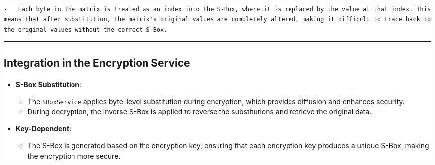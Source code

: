     -   Each byte in the matrix is treated as an index into the S-Box, where it is replaced by the value at that index. This means that after substitution, the matrix's original values are completely altered, making it difficult to trace back to the original values without the correct S-Box.

* * * * *

Integration in the Encryption Service
-------------------------------------

-   **S-Box Substitution**:

    -   The `SBoxService` applies byte-level substitution during encryption, which provides diffusion and enhances security.
    -   During decryption, the inverse S-Box is applied to reverse the substitutions and retrieve the original data.
-   **Key-Dependent**:

    -   The S-Box is generated based on the encryption key, ensuring that each encryption key produces a unique S-Box, making the encryption more secure.